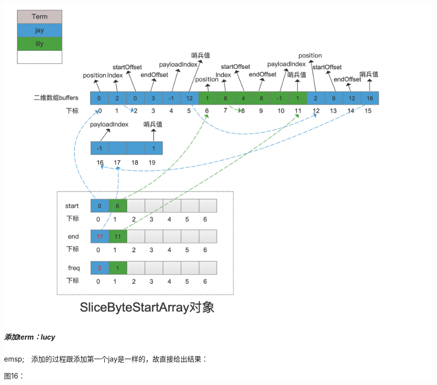 <img src="MemoryIndex（一）-image/15.png">

##### 添加term：lucy

emsp;&emsp;添加的过程跟添加第一个jay是一样的，故直接给出结果：

图16：
